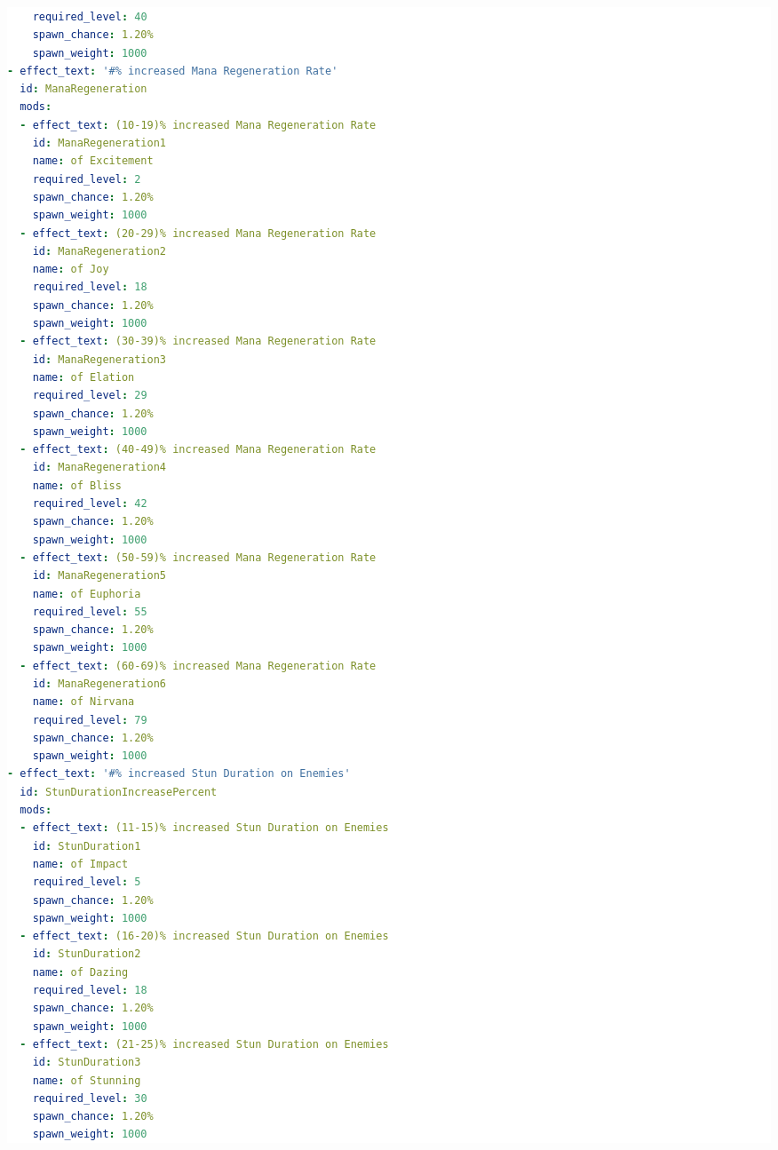 ```yaml
    required_level: 40
    spawn_chance: 1.20%
    spawn_weight: 1000
- effect_text: '#% increased Mana Regeneration Rate'
  id: ManaRegeneration
  mods:
  - effect_text: (10-19)% increased Mana Regeneration Rate
    id: ManaRegeneration1
    name: of Excitement
    required_level: 2
    spawn_chance: 1.20%
    spawn_weight: 1000
  - effect_text: (20-29)% increased Mana Regeneration Rate
    id: ManaRegeneration2
    name: of Joy
    required_level: 18
    spawn_chance: 1.20%
    spawn_weight: 1000
  - effect_text: (30-39)% increased Mana Regeneration Rate
    id: ManaRegeneration3
    name: of Elation
    required_level: 29
    spawn_chance: 1.20%
    spawn_weight: 1000
  - effect_text: (40-49)% increased Mana Regeneration Rate
    id: ManaRegeneration4
    name: of Bliss
    required_level: 42
    spawn_chance: 1.20%
    spawn_weight: 1000
  - effect_text: (50-59)% increased Mana Regeneration Rate
    id: ManaRegeneration5
    name: of Euphoria
    required_level: 55
    spawn_chance: 1.20%
    spawn_weight: 1000
  - effect_text: (60-69)% increased Mana Regeneration Rate
    id: ManaRegeneration6
    name: of Nirvana
    required_level: 79
    spawn_chance: 1.20%
    spawn_weight: 1000
- effect_text: '#% increased Stun Duration on Enemies'
  id: StunDurationIncreasePercent
  mods:
  - effect_text: (11-15)% increased Stun Duration on Enemies
    id: StunDuration1
    name: of Impact
    required_level: 5
    spawn_chance: 1.20%
    spawn_weight: 1000
  - effect_text: (16-20)% increased Stun Duration on Enemies
    id: StunDuration2
    name: of Dazing
    required_level: 18
    spawn_chance: 1.20%
    spawn_weight: 1000
  - effect_text: (21-25)% increased Stun Duration on Enemies
    id: StunDuration3
    name: of Stunning
    required_level: 30
    spawn_chance: 1.20%
    spawn_weight: 1000
```